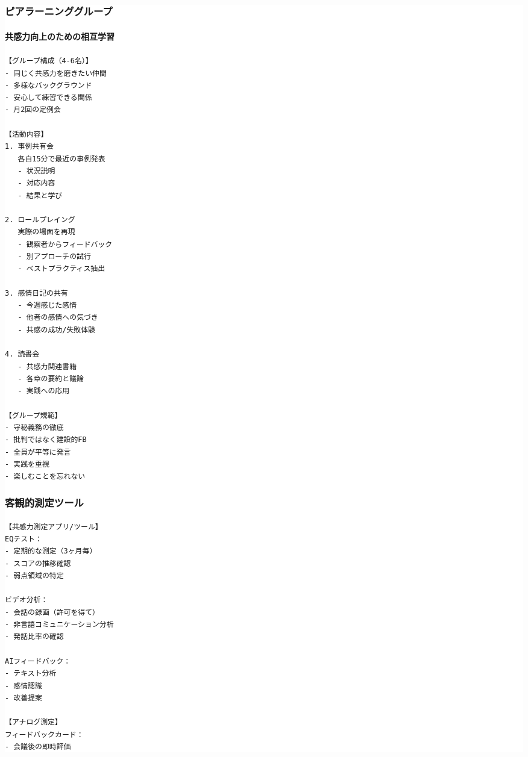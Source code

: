 ### ピアラーニンググループ

#### 共感力向上のための相互学習

```
【グループ構成（4-6名）】
- 同じく共感力を磨きたい仲間
- 多様なバックグラウンド
- 安心して練習できる関係
- 月2回の定例会

【活動内容】
1. 事例共有会
   各自15分で最近の事例発表
   - 状況説明
   - 対応内容
   - 結果と学び
   
2. ロールプレイング
   実際の場面を再現
   - 観察者からフィードバック
   - 別アプローチの試行
   - ベストプラクティス抽出

3. 感情日記の共有
   - 今週感じた感情
   - 他者の感情への気づき
   - 共感の成功/失敗体験

4. 読書会
   - 共感力関連書籍
   - 各章の要約と議論
   - 実践への応用

【グループ規範】
- 守秘義務の徹底
- 批判ではなく建設的FB
- 全員が平等に発言
- 実践を重視
- 楽しむことを忘れない
```

### 客観的測定ツール

```
【共感力測定アプリ/ツール】
EQテスト：
- 定期的な測定（3ヶ月毎）
- スコアの推移確認
- 弱点領域の特定

ビデオ分析：
- 会話の録画（許可を得て）
- 非言語コミュニケーション分析
- 発話比率の確認

AIフィードバック：
- テキスト分析
- 感情認識
- 改善提案

【アナログ測定】
フィードバックカード：
- 会議後の即時評価
```